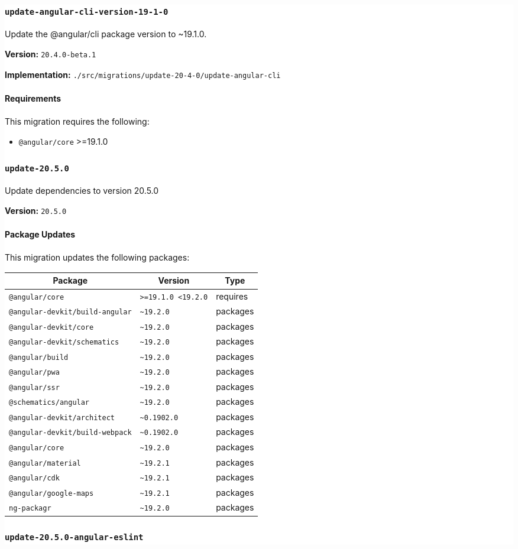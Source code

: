 ### `update-angular-cli-version-19-1-0`

Update the @angular/cli package version to ~19.1.0.

**Version:** `20.4.0-beta.1`

**Implementation:** `./src/migrations/update-20-4-0/update-angular-cli`

#### Requirements

This migration requires the following:

- `@angular/core` >=19.1.0

### `update-20.5.0`

Update dependencies to version 20.5.0

**Version:** `20.5.0`

#### Package Updates

This migration updates the following packages:

| Package                         | Version            | Type     |
| ------------------------------- | ------------------ | -------- |
| `@angular/core`                 | `>=19.1.0 <19.2.0` | requires |
| `@angular-devkit/build-angular` | `~19.2.0`          | packages |
| `@angular-devkit/core`          | `~19.2.0`          | packages |
| `@angular-devkit/schematics`    | `~19.2.0`          | packages |
| `@angular/build`                | `~19.2.0`          | packages |
| `@angular/pwa`                  | `~19.2.0`          | packages |
| `@angular/ssr`                  | `~19.2.0`          | packages |
| `@schematics/angular`           | `~19.2.0`          | packages |
| `@angular-devkit/architect`     | `~0.1902.0`        | packages |
| `@angular-devkit/build-webpack` | `~0.1902.0`        | packages |
| `@angular/core`                 | `~19.2.0`          | packages |
| `@angular/material`             | `~19.2.1`          | packages |
| `@angular/cdk`                  | `~19.2.1`          | packages |
| `@angular/google-maps`          | `~19.2.1`          | packages |
| `ng-packagr`                    | `~19.2.0`          | packages |

### `update-20.5.0-angular-eslint`
